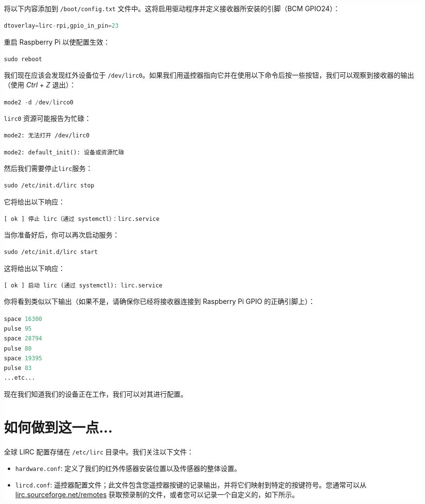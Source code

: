 将以下内容添加到 `/boot/config.txt` 文件中。这将启用驱动程序并定义接收器所安装的引脚（BCM GPIO24）：

```py
dtoverlay=lirc-rpi,gpio_in_pin=23  
```

重启 Raspberry Pi 以使配置生效：

```py
sudo reboot  
```

我们现在应该会发现红外设备位于 `/dev/lirc0`。如果我们用遥控器指向它并在使用以下命令后按一些按钮，我们可以观察到接收器的输出（使用 *Ctrl* + *Z* 退出）：

```py
mode2 -d /dev/lirco0    
```

`lirc0` 资源可能报告为忙碌：

`mode2: 无法打开 /dev/lirc0`

`mode2: default_init(): 设备或资源忙碌`

然后我们需要停止`lirc`服务：

`sudo /etc/init.d/lirc stop`

它将给出以下响应：

`[ ok ] 停止 lirc（通过 systemctl）：lirc.service`

当你准备好后，你可以再次启动服务：

`sudo /etc/init.d/lirc start`

这将给出以下响应：

`[ ok ] 启动 lirc (通过 systemctl): lirc.service`

你将看到类似以下输出（如果不是，请确保你已经将接收器连接到 Raspberry Pi GPIO 的正确引脚上）：

```py
space 16300
pulse 95
space 28794
pulse 80
space 19395
pulse 83
...etc... 
```

现在我们知道我们的设备正在工作，我们可以对其进行配置。

# 如何做到这一点...

全球 LIRC 配置存储在 `/etc/lirc` 目录中。我们关注以下文件：

+   `hardware.conf`: 定义了我们的红外传感器安装位置以及传感器的整体设置。

+   `lircd.conf`: 遥控器配置文件；此文件包含您遥控器按键的记录输出，并将它们映射到特定的按键符号。您通常可以从 [lirc.sourceforge.net/remotes](http://lirc.sourceforge.net/remotes/) 获取预录制的文件，或者您可以记录一个自定义的，如下所示。
